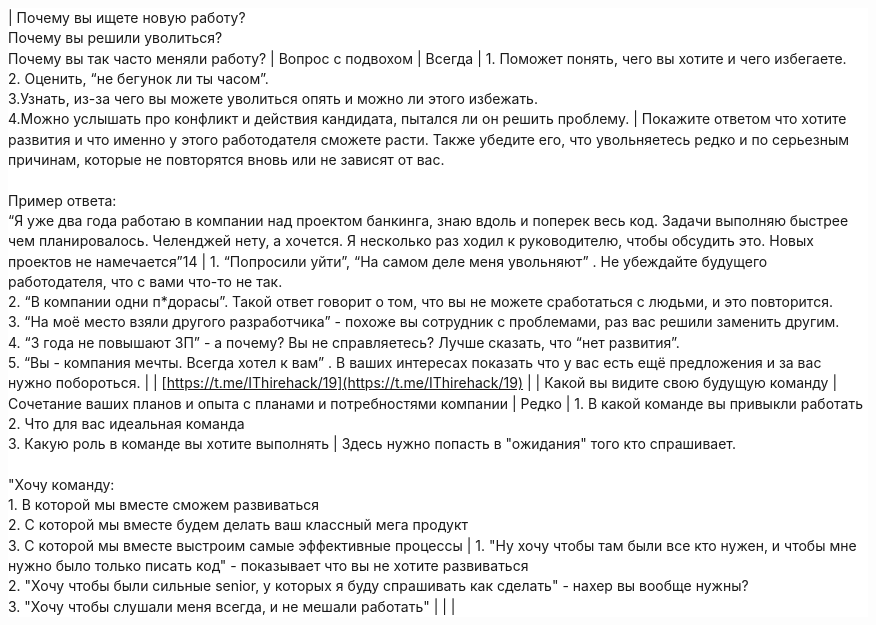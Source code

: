 | Почему вы ищете новую работу?  <br>Почему вы решили уволиться?  <br>Почему вы так часто меняли работу?                                                                                    | Вопрос с подвохом                                                 | Всегда               | 1. Поможет понять, чего вы хотите и чего избегаете.  <br>2. Оценить, “не бегунок ли ты часом”.  <br>3.Узнать, из-за чего вы можете уволиться опять и можно ли этого избежать.  <br>4.Можно услышать про конфликт и действия кандидата, пытался ли он решить проблему.                                                                                                                                                                                                                                                                                                                                                                                                                                                                               | Покажите ответом что хотите развития и что именно у этого работодателя сможете расти. Также убедите его, что увольняетесь редко и по серьезным причинам, которые не повторятся вновь или не зависят от вас.  <br>  <br>Пример ответа:  <br>“Я уже два года работаю в компании над проектом банкинга, знаю вдоль и поперек весь код. Задачи выполняю быстрее чем планировалось. Челенджей нету, а хочется. Я несколько раз ходил к руководителю, чтобы обсудить это. Новых проектов не намечается”14                                                                                                                                                                                                                                                                                                                                                                                                                                                                                                                                                                                                                              | 1. “Попросили уйти”, “На самом деле меня увольняют” . Не убеждайте будущего работодателя, что с вами что-то не так.  <br>2. “В компании одни п*дорасы”. Такой ответ говорит о том, что вы не можете сработаться с людьми, и это повторится.  <br>3. “На моё место взяли другого разработчика” - похоже вы сотрудник с проблемами, раз вас решили заменить другим.  <br>4. “3 года не повышают ЗП” - а почему? Вы не справляетесь? Лучше сказать, что “нет развития”.  <br>5. “Вы - компания мечты. Всегда хотел к вам” . В ваших интересах показать что у вас есть ещё предложения и за вас нужно побороться. |           | [https://t.me/IThirehack/19](https://t.me/IThirehack/19) |
| Какой вы видите свою будущую команду                                                                                                                                                      | Сочетание ваших планов и опыта с планами и потребностями компании | Редко                | 1. В какой команде вы привыкли работать  <br>2. Что для вас идеальная команда  <br>3. Какую роль в команде вы хотите выполнять                                                                                                                                                                                                                                                                                                                                                                                                                                                                                                                                                                                                                      | Здесь нужно попасть в "ожидания" того кто спрашивает.  <br>  <br>"Хочу команду:  <br>1. В которой мы вместе сможем развиваться  <br>2. С которой мы вместе будем делать ваш классный мега продукт  <br>3. С которой мы вместе выстроим самые эффективные процессы                                                                                                                                                                                                                                                                                                                                                                                                                                                                                                                                                                                                                                                                                                                                                                                                                                                                | 1. "Ну хочу чтобы там были все кто нужен, и чтобы мне нужно было только писать код" - показывает что вы не хотите развиваться  <br>2. "Хочу чтобы были сильные senior, у которых я буду спрашивать как сделать" - нахер вы вообще нужны?  <br>3. "Хочу чтобы слушали меня всегда, и не мешали работать"                                                                                                                                                                                                                                                                                                       |           |                                                          |